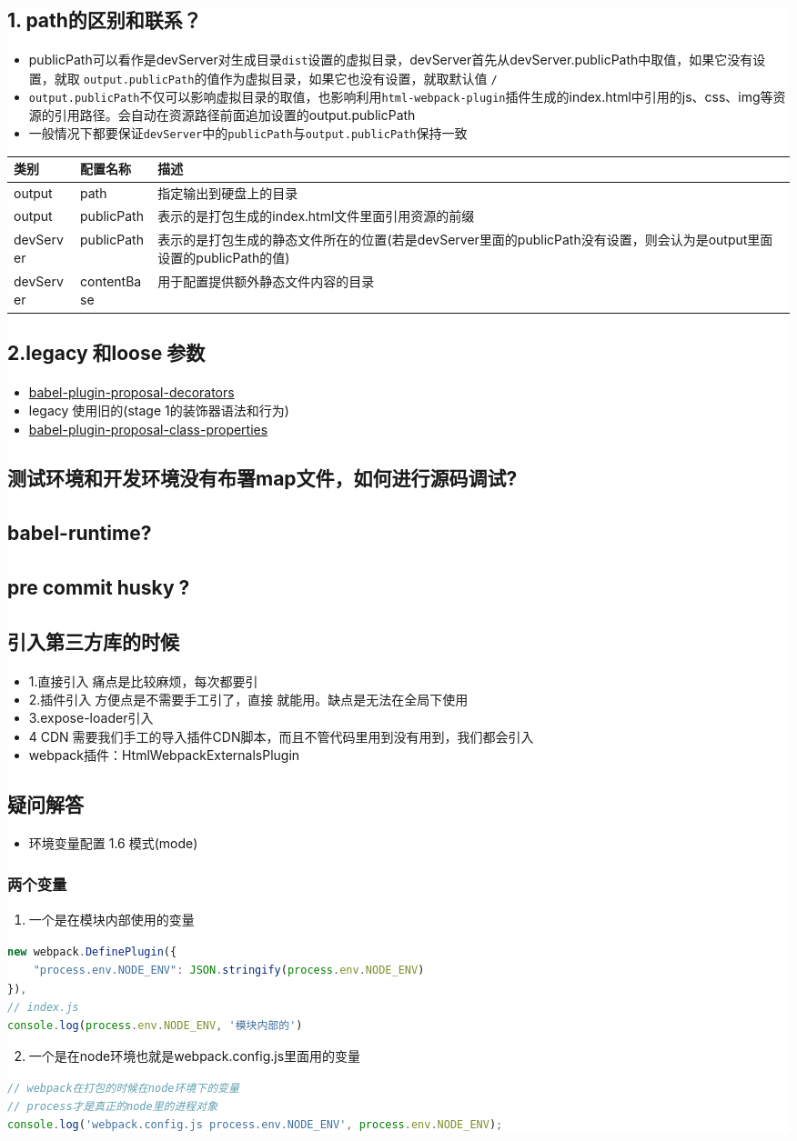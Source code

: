 

## 1. path的区别和联系？
- publicPath可以看作是devServer对生成目录`dist`设置的虚拟目录，devServer首先从devServer.publicPath中取值，如果它没有设置，就取 `output.publicPath`的值作为虚拟目录，如果它也没有设置，就取默认值 `/`
- `output.publicPath`不仅可以影响虚拟目录的取值，也影响利用`html-webpack-plugin`插件生成的index.html中引用的js、css、img等资源的引用路径。会自动在资源路径前面追加设置的output.publicPath
- 一般情况下都要保证`devServer`中的`publicPath`与`output.publicPath`保持一致


|类别|配置名称|描述|
|:----|:----|:----|
|output|path|指定输出到硬盘上的目录|
|output|publicPath|表示的是打包生成的index.html文件里面引用资源的前缀|
|devServer|publicPath|表示的是打包生成的静态文件所在的位置(若是devServer里面的publicPath没有设置，则会认为是output里面设置的publicPath的值)|
|devServer|contentBase|用于配置提供额外静态文件内容的目录|

## 2.legacy 和loose 参数
- [babel-plugin-proposal-decorators](https://babeljs.io/docs/en/babel-plugin-proposal-decorators)
- legacy 使用旧的(stage 1的装饰器语法和行为)
- [babel-plugin-proposal-class-properties](https://babeljs.io/docs/en/babel-plugin-proposal-class-properties)


## 测试环境和开发环境没有布署map文件，如何进行源码调试?
## babel-runtime?
## pre commit husky ?

## 引入第三方库的时候
- 1.直接引入 痛点是比较麻烦，每次都要引
- 2.插件引入  方便点是不需要手工引了，直接 就能用。缺点是无法在全局下使用
- 3.expose-loader引入
- 4 CDN 需要我们手工的导入插件CDN脚本，而且不管代码里用到没有用到，我们都会引入
- webpack插件：HtmlWebpackExternalsPlugin


## 疑问解答
- 环境变量配置 1.6 模式(mode)

### 两个变量 
1. 一个是在模块内部使用的变量
```js
new webpack.DefinePlugin({
    "process.env.NODE_ENV": JSON.stringify(process.env.NODE_ENV)
}),
// index.js
console.log(process.env.NODE_ENV, '模块内部的')
```
2. 一个是在node环境也就是webpack.config.js里面用的变量
```js
// webpack在打包的时候在node环境下的变量
// process才是真正的node里的进程对象
console.log('webpack.config.js process.env.NODE_ENV', process.env.NODE_ENV);
```
